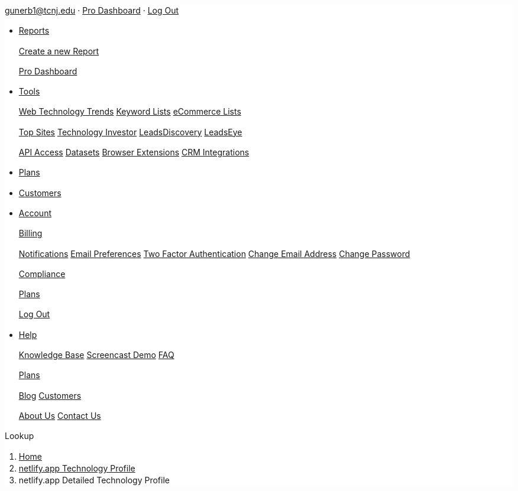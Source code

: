 [gunerb1@tcnj.edu](https://builtwith.com//pro.builtwith.com) · [Pro Dashboard](https://builtwith.com//pro.builtwith.com) · [Log Out](https://builtwith.com//builtwith.com/logout)

[](https://builtwith.com//pro.builtwith.com)

-   [Reports](javascript:void(0))
    
    [Create a new Report](https://builtwith.com//pro.builtwith.com/newReport)
    
    [Pro Dashboard](https://builtwith.com//pro.builtwith.com/)
    
-   [Tools](javascript:void(0))
    
    [Web Technology Trends](https://builtwith.com//trends.builtwith.com) [Keyword Lists](https://builtwith.com//builtwith.com/website-lists) [eCommerce Lists](https://builtwith.com//builtwith.com/ecommerce)
    
    [Top Sites](https://builtwith.com//builtwith.com/top-sites) [Technology Investor](https://builtwith.com//trends.builtwith.com/investor-center) [LeadsDiscovery](https://builtwith.com//leadsdiscovery.builtwith.com) [LeadsEye](https://builtwith.com//leadseye.builtwith.com)
    
    [API Access](https://builtwith.com//api.builtwith.com) [Datasets](https://builtwith.com//builtwith.com/datasets) [Browser Extensions](https://builtwith.com//builtwith.com/toolbar) [CRM Integrations](https://builtwith.com//builtwith.com/crm-integrations)
    
-   [Plans](https://builtwith.com//builtwith.com/plans)
-   [Customers](https://builtwith.com//builtwith.com/customers)
-   [Account](javascript:void(0))
    
    [Billing](https://builtwith.com//pro.builtwith.com/billing)
    
    [Notifications](https://builtwith.com//builtwith.com/alerts/config?REDIR=/) [Email Preferences](https://builtwith.com//builtwith.com/unsub/c33de823-b047-477f-96d6-ee931773f565) [Two Factor Authentication](https://builtwith.com//builtwith.com/2fa-setup) [Change Email Address](https://builtwith.com//builtwith.com/change-email) [Change Password](https://builtwith.com//builtwith.com/reset-password/c33de823-b047-477f-96d6-ee931773f565)
    
    [Compliance](https://builtwith.com//builtwith.com/compliance)
    
    [Plans](https://builtwith.com//builtwith.com/plans)
    
    [Log Out](https://builtwith.com//builtwith.com/logout)
    
-   [Help](javascript:void(0))
    
    [Knowledge Base](https://builtwith.com//kb.builtwith.com) [Screencast Demo](https://builtwith.com//builtwith.com/screencast) [FAQ](https://builtwith.com//builtwith.com/faq)
    
    [Plans](https://builtwith.com//builtwith.com/plans)
    
    [Blog](https://builtwith.com//blog.builtwith.com) [Customers](https://builtwith.com//builtwith.com/customers)
    
    [About Us](https://builtwith.com//builtwith.com/about) [Contact Us](https://builtwith.com//builtwith.com/contact)
    

 Lookup

1.  [Home](https://builtwith.com/)
2.  [netlify.app Technology Profile](https://builtwith.com/netlify.app)
3.  netlify.app Detailed Technology Profile
